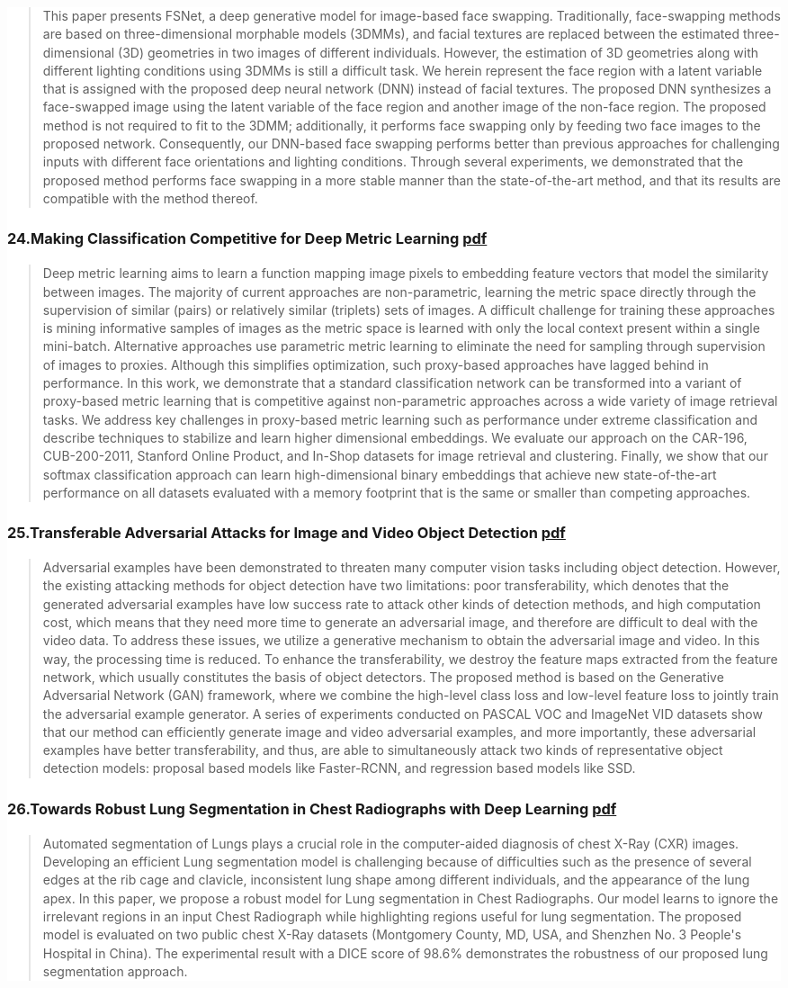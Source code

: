 >  This paper presents FSNet, a deep generative model for image-based face swapping. Traditionally, face-swapping methods are based on three-dimensional morphable models (3DMMs), and facial textures are replaced between the estimated three-dimensional (3D) geometries in two images of different individuals. However, the estimation of 3D geometries along with different lighting conditions using 3DMMs is still a difficult task. We herein represent the face region with a latent variable that is assigned with the proposed deep neural network (DNN) instead of facial textures. The proposed DNN synthesizes a face-swapped image using the latent variable of the face region and another image of the non-face region. The proposed method is not required to fit to the 3DMM; additionally, it performs face swapping only by feeding two face images to the proposed network. Consequently, our DNN-based face swapping performs better than previous approaches for challenging inputs with different face orientations and lighting conditions. Through several experiments, we demonstrated that the proposed method performs face swapping in a more stable manner than the state-of-the-art method, and that its results are compatible with the method thereof. 
### 24.Making Classification Competitive for Deep Metric Learning  [ pdf ](https://arxiv.org/pdf/1811.12649.pdf)
>  Deep metric learning aims to learn a function mapping image pixels to embedding feature vectors that model the similarity between images. The majority of current approaches are non-parametric, learning the metric space directly through the supervision of similar (pairs) or relatively similar (triplets) sets of images. A difficult challenge for training these approaches is mining informative samples of images as the metric space is learned with only the local context present within a single mini-batch. Alternative approaches use parametric metric learning to eliminate the need for sampling through supervision of images to proxies. Although this simplifies optimization, such proxy-based approaches have lagged behind in performance. In this work, we demonstrate that a standard classification network can be transformed into a variant of proxy-based metric learning that is competitive against non-parametric approaches across a wide variety of image retrieval tasks. We address key challenges in proxy-based metric learning such as performance under extreme classification and describe techniques to stabilize and learn higher dimensional embeddings. We evaluate our approach on the CAR-196, CUB-200-2011, Stanford Online Product, and In-Shop datasets for image retrieval and clustering. Finally, we show that our softmax classification approach can learn high-dimensional binary embeddings that achieve new state-of-the-art performance on all datasets evaluated with a memory footprint that is the same or smaller than competing approaches. 
### 25.Transferable Adversarial Attacks for Image and Video Object Detection  [ pdf ](https://arxiv.org/pdf/1811.12641.pdf)
>  Adversarial examples have been demonstrated to threaten many computer vision tasks including object detection. However, the existing attacking methods for object detection have two limitations: poor transferability, which denotes that the generated adversarial examples have low success rate to attack other kinds of detection methods, and high computation cost, which means that they need more time to generate an adversarial image, and therefore are difficult to deal with the video data. To address these issues, we utilize a generative mechanism to obtain the adversarial image and video. In this way, the processing time is reduced. To enhance the transferability, we destroy the feature maps extracted from the feature network, which usually constitutes the basis of object detectors. The proposed method is based on the Generative Adversarial Network (GAN) framework, where we combine the high-level class loss and low-level feature loss to jointly train the adversarial example generator. A series of experiments conducted on PASCAL VOC and ImageNet VID datasets show that our method can efficiently generate image and video adversarial examples, and more importantly, these adversarial examples have better transferability, and thus, are able to simultaneously attack two kinds of representative object detection models: proposal based models like Faster-RCNN, and regression based models like SSD. 
### 26.Towards Robust Lung Segmentation in Chest Radiographs with Deep Learning  [ pdf ](https://arxiv.org/pdf/1811.12638.pdf)
>  Automated segmentation of Lungs plays a crucial role in the computer-aided diagnosis of chest X-Ray (CXR) images. Developing an efficient Lung segmentation model is challenging because of difficulties such as the presence of several edges at the rib cage and clavicle, inconsistent lung shape among different individuals, and the appearance of the lung apex. In this paper, we propose a robust model for Lung segmentation in Chest Radiographs. Our model learns to ignore the irrelevant regions in an input Chest Radiograph while highlighting regions useful for lung segmentation. The proposed model is evaluated on two public chest X-Ray datasets (Montgomery County, MD, USA, and Shenzhen No. 3 People&#39;s Hospital in China). The experimental result with a DICE score of 98.6% demonstrates the robustness of our proposed lung segmentation approach. 